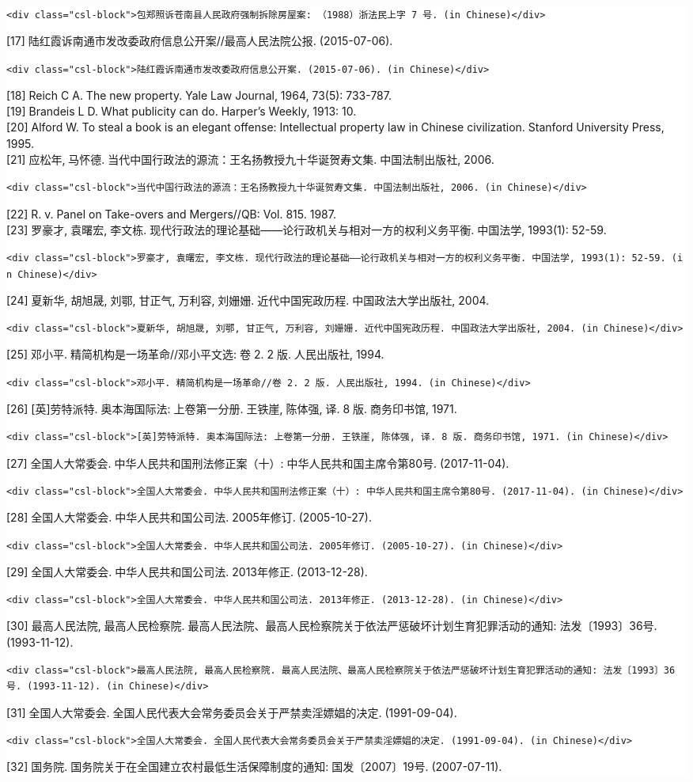     <div class="csl-block">包郑照诉苍南县人民政府强制拆除房屋案: （1988）浙法民上字 7 号. (in Chinese)</div>
</div>
  <div class="csl-entry">[17]	陆红霞诉南通市发改委政府信息公开案//最高人民法院公报. (2015-07-06). 

    <div class="csl-block">陆红霞诉南通市发改委政府信息公开案. (2015-07-06). (in Chinese)</div>
</div>
  <div class="csl-entry">[18]	Reich C A. The new property. Yale Law Journal, 1964, 73(5): 733-787.</div>
  <div class="csl-entry">[19]	Brandeis L D. What publicity can do. Harper’s Weekly, 1913: 10.</div>
  <div class="csl-entry">[20]	Alford W. To steal a book is an elegant offense: Intellectual property law in Chinese civilization. Stanford University Press, 1995.</div>
  <div class="csl-entry">[21]	应松年, 马怀德. 当代中国行政法的源流：王名扬教授九十华诞贺寿文集. 中国法制出版社, 2006. 

    <div class="csl-block">当代中国行政法的源流：王名扬教授九十华诞贺寿文集. 中国法制出版社, 2006. (in Chinese)</div>
</div>
  <div class="csl-entry">[22]	R. v. Panel on Take-overs and Mergers//QB: Vol. 815. 1987.</div>
  <div class="csl-entry">[23]	罗豪才, 袁曙宏, 李文栋. 现代行政法的理论基础——论行政机关与相对一方的权利义务平衡. 中国法学, 1993(1): 52-59. 

    <div class="csl-block">罗豪才, 袁曙宏, 李文栋. 现代行政法的理论基础——论行政机关与相对一方的权利义务平衡. 中国法学, 1993(1): 52-59. (in Chinese)</div>
</div>
  <div class="csl-entry">[24]	夏新华, 胡旭晟, 刘鄂, 甘正气, 万利容, 刘姗姗. 近代中国宪政历程. 中国政法大学出版社, 2004. 

    <div class="csl-block">夏新华, 胡旭晟, 刘鄂, 甘正气, 万利容, 刘姗姗. 近代中国宪政历程. 中国政法大学出版社, 2004. (in Chinese)</div>
</div>
  <div class="csl-entry">[25]	邓小平. 精简机构是一场革命//邓小平文选: 卷 2. 2 版. 人民出版社, 1994. 

    <div class="csl-block">邓小平. 精简机构是一场革命//卷 2. 2 版. 人民出版社, 1994. (in Chinese)</div>
</div>
  <div class="csl-entry">[26]	[英]劳特派特. 奥本海国际法: 上卷第一分册. 王铁崖, 陈体强, 译. 8 版. 商务印书馆, 1971. 

    <div class="csl-block">[英]劳特派特. 奥本海国际法: 上卷第一分册. 王铁崖, 陈体强, 译. 8 版. 商务印书馆, 1971. (in Chinese)</div>
</div>
  <div class="csl-entry">[27]	全国人大常委会. 中华人民共和国刑法修正案（十）: 中华人民共和国主席令第80号. (2017-11-04). 

    <div class="csl-block">全国人大常委会. 中华人民共和国刑法修正案（十）: 中华人民共和国主席令第80号. (2017-11-04). (in Chinese)</div>
</div>
  <div class="csl-entry">[28]	全国人大常委会. 中华人民共和国公司法. 2005年修订. (2005-10-27). 

    <div class="csl-block">全国人大常委会. 中华人民共和国公司法. 2005年修订. (2005-10-27). (in Chinese)</div>
</div>
  <div class="csl-entry">[29]	全国人大常委会. 中华人民共和国公司法. 2013年修正. (2013-12-28). 

    <div class="csl-block">全国人大常委会. 中华人民共和国公司法. 2013年修正. (2013-12-28). (in Chinese)</div>
</div>
  <div class="csl-entry">[30]	最高人民法院, 最高人民检察院. 最高人民法院、最高人民检察院关于依法严惩破坏计划生育犯罪活动的通知: 法发〔1993〕36号. (1993-11-12). 

    <div class="csl-block">最高人民法院, 最高人民检察院. 最高人民法院、最高人民检察院关于依法严惩破坏计划生育犯罪活动的通知: 法发〔1993〕36号. (1993-11-12). (in Chinese)</div>
</div>
  <div class="csl-entry">[31]	全国人大常委会. 全国人民代表大会常务委员会关于严禁卖淫嫖娼的决定. (1991-09-04). 

    <div class="csl-block">全国人大常委会. 全国人民代表大会常务委员会关于严禁卖淫嫖娼的决定. (1991-09-04). (in Chinese)</div>
</div>
  <div class="csl-entry">[32]	国务院. 国务院关于在全国建立农村最低生活保障制度的通知: 国发〔2007〕19号. (2007-07-11). 
